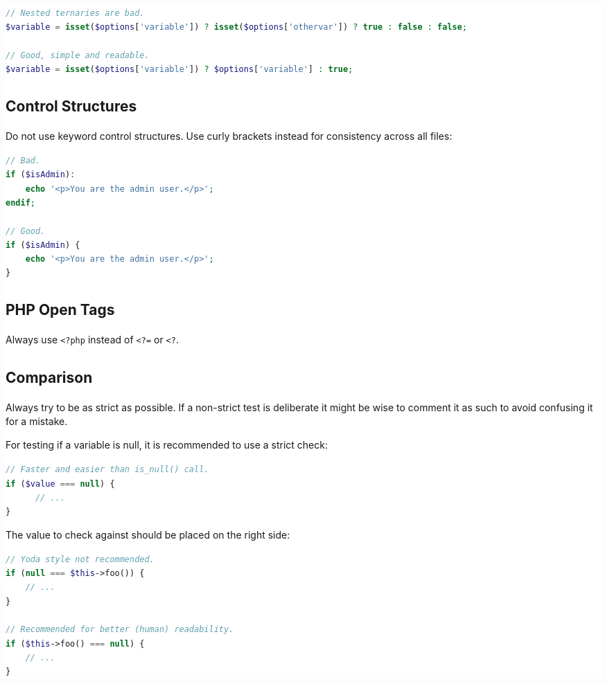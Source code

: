 ```php
// Nested ternaries are bad.
$variable = isset($options['variable']) ? isset($options['othervar']) ? true : false : false;

// Good, simple and readable.
$variable = isset($options['variable']) ? $options['variable'] : true;
```

## Control Structures
Do not use keyword control structures. Use curly brackets instead for consistency across all files:

```php
// Bad.
if ($isAdmin):
	echo '<p>You are the admin user.</p>';
endif;

// Good.
if ($isAdmin) {
	echo '<p>You are the admin user.</p>';
}

```

## PHP Open Tags
Always use `<?php` instead of `<?=` or `<?`.

## Comparison

Always try to be as strict as possible. If a non-strict test is deliberate it might be
wise to comment it as such to avoid confusing it for a mistake.

For testing if a variable is null, it is recommended to use a strict check:
```php
// Faster and easier than is_null() call.
if ($value === null) {
      // ...
}
```

The value to check against should be placed on the right side:
```php
// Yoda style not recommended.
if (null === $this->foo()) {
    // ...
}

// Recommended for better (human) readability.
if ($this->foo() === null) {
    // ...
}
```


[PSR-2-R]: PSR-2-coding-style-guide.md